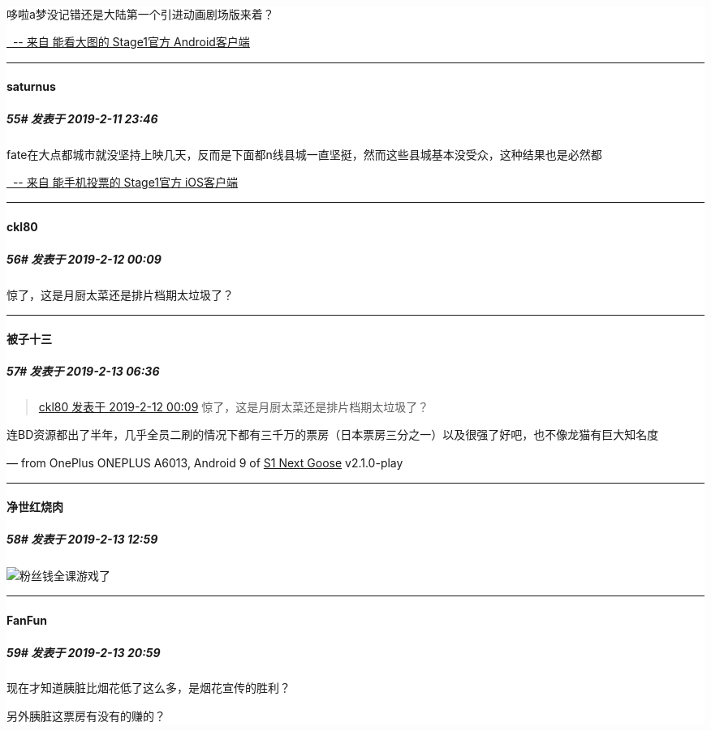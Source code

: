
哆啦a梦没记错还是大陆第一个引进动画剧场版来着？

[  -- 来自 能看大图的 Stage1官方 Android客户端](https://www.coolapk.com/apk/140634)


-----

####  saturnus  
##### 55#       发表于 2019-2-11 23:46


fate在大点都城市就没坚持上映几天，反而是下面都n线县城一直坚挺，然而这些县城基本没受众，这种结果也是必然都

[  -- 来自 能手机投票的 Stage1官方 iOS客户端](https://itunes.apple.com/fi/app/saraba1st/id1221237470?mt=8)


-----

####  ckl80  
##### 56#       发表于 2019-2-12 00:09


惊了，这是月厨太菜还是排片档期太垃圾了？


-----

####  被子十三  
##### 57#       发表于 2019-2-13 06:36


<blockquote><a href="httphttps://bbs.saraba1st.com/2b/forum.php?mod=redirect&amp;goto=findpost&amp;pid=42561985&amp;ptid=1804778" target="_blank">ckl80 发表于 2019-2-12 00:09</a>
惊了，这是月厨太菜还是排片档期太垃圾了？</blockquote>
连BD资源都出了半年，几乎全员二刷的情况下都有三千万的票房（日本票房三分之一）以及很强了好吧，也不像龙猫有巨大知名度

— from OnePlus ONEPLUS A6013, Android 9 of [S1 Next Goose](https://pan.baidu.com/s/1mi43uRm) v2.1.0-play


-----

####  净世红烧肉  
##### 58#       发表于 2019-2-13 12:59


<img src="https://static.saraba1st.com/image/smiley/face2017/048.png" referrerpolicy="no-referrer">粉丝钱全课游戏了


-----

####  FanFun  
##### 59#       发表于 2019-2-13 20:59


现在才知道胰脏比烟花低了这么多，是烟花宣传的胜利？

另外胰脏这票房有没有的赚的？
